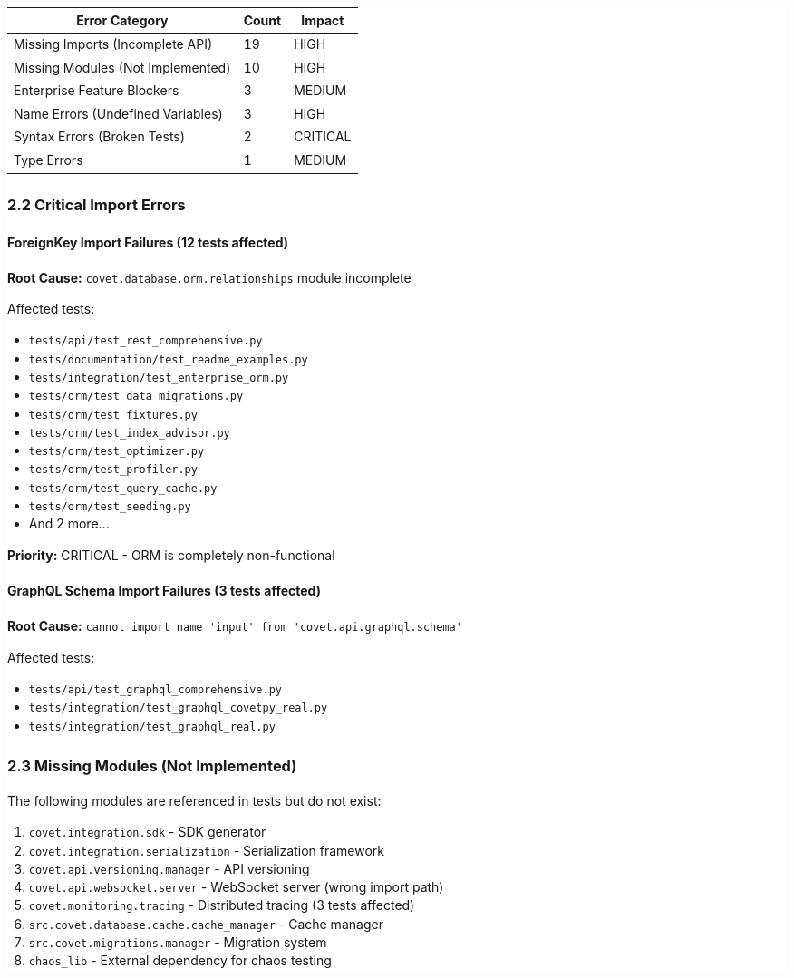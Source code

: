 | Error Category | Count | Impact |
|----------------|-------|--------|
| Missing Imports (Incomplete API) | 19 | HIGH |
| Missing Modules (Not Implemented) | 10 | HIGH |
| Enterprise Feature Blockers | 3 | MEDIUM |
| Name Errors (Undefined Variables) | 3 | HIGH |
| Syntax Errors (Broken Tests) | 2 | CRITICAL |
| Type Errors | 1 | MEDIUM |

### 2.2 Critical Import Errors

#### ForeignKey Import Failures (12 tests affected)
**Root Cause:** `covet.database.orm.relationships` module incomplete

Affected tests:
- `tests/api/test_rest_comprehensive.py`
- `tests/documentation/test_readme_examples.py`
- `tests/integration/test_enterprise_orm.py`
- `tests/orm/test_data_migrations.py`
- `tests/orm/test_fixtures.py`
- `tests/orm/test_index_advisor.py`
- `tests/orm/test_optimizer.py`
- `tests/orm/test_profiler.py`
- `tests/orm/test_query_cache.py`
- `tests/orm/test_seeding.py`
- And 2 more...

**Priority:** CRITICAL - ORM is completely non-functional

#### GraphQL Schema Import Failures (3 tests affected)
**Root Cause:** `cannot import name 'input' from 'covet.api.graphql.schema'`

Affected tests:
- `tests/api/test_graphql_comprehensive.py`
- `tests/integration/test_graphql_covetpy_real.py`
- `tests/integration/test_graphql_real.py`

### 2.3 Missing Modules (Not Implemented)

The following modules are referenced in tests but do not exist:

1. `covet.integration.sdk` - SDK generator
2. `covet.integration.serialization` - Serialization framework
3. `covet.api.versioning.manager` - API versioning
4. `covet.api.websocket.server` - WebSocket server (wrong import path)
5. `covet.monitoring.tracing` - Distributed tracing (3 tests affected)
6. `src.covet.database.cache.cache_manager` - Cache manager
7. `src.covet.migrations.manager` - Migration system
8. `chaos_lib` - External dependency for chaos testing
